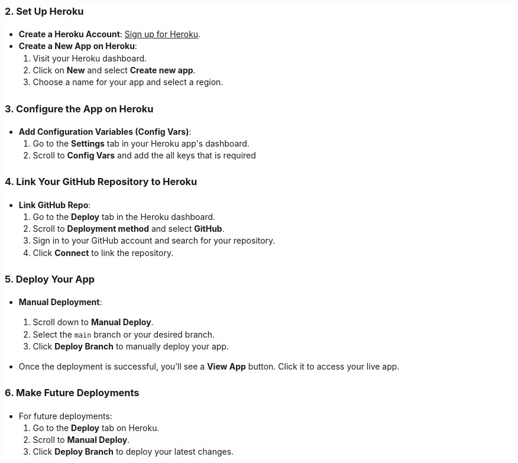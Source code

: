 ### **2. Set Up Heroku**
- **Create a Heroku Account**: [Sign up for Heroku](https://signup.heroku.com/).
- **Create a New App on Heroku**:
  1. Visit your Heroku dashboard.
  2. Click on **New** and select **Create new app**.
  3. Choose a name for your app and select a region.
  
### **3. Configure the App on Heroku**
- **Add Configuration Variables (Config Vars)**:
  1. Go to the **Settings** tab in your Heroku app's dashboard.
  2. Scroll to **Config Vars** and add the all keys that is required

### **4. Link Your GitHub Repository to Heroku**
- **Link GitHub Repo**:
  1. Go to the **Deploy** tab in the Heroku dashboard.
  2. Scroll to **Deployment method** and select **GitHub**.
  3. Sign in to your GitHub account and search for your repository.
  4. Click **Connect** to link the repository.

### **5. Deploy Your App**
- **Manual Deployment**:
  1. Scroll down to **Manual Deploy**.
  2. Select the `main` branch or your desired branch.
  3. Click **Deploy Branch** to manually deploy your app.

- Once the deployment is successful, you’ll see a **View App** button. Click it to access your live app.

### **6. Make Future Deployments**
- For future deployments:
  1. Go to the **Deploy** tab on Heroku.
  2. Scroll to **Manual Deploy**.
  3. Click **Deploy Branch** to deploy your latest changes.